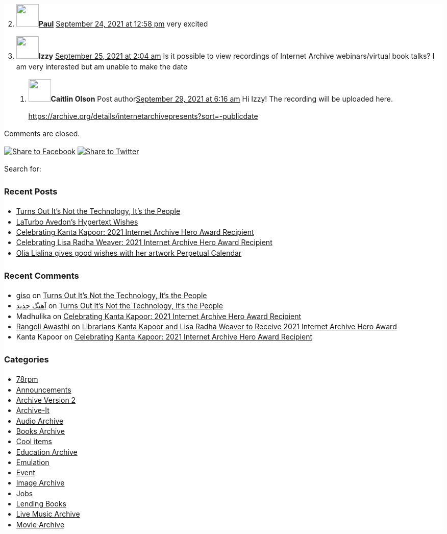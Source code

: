 2.  <span id="li-comment-410949"><img src="https://secure.gravatar.com/avatar/7d6d5760e3b04c4df55ea3ee87c434d2?s=44&amp;d=mm&amp;r=g" class="avatar avatar-44 photo" srcset="https://secure.gravatar.com/avatar/7d6d5760e3b04c4df55ea3ee87c434d2?s=88&amp;d=mm&amp;r=g 2x" width="44" height="44" />**<a href="https://brandlogos.net/" class="url">Paul</a>** [September 24, 2021 at 12:58 pm](https://blog.archive.org/2021/09/16/the-new-enlightenment-discussion-with-peter-b-kaufman-catherine-stihler/#comment-410949)</span> very excited

3.  <span id="li-comment-410979"><img src="https://secure.gravatar.com/avatar/f042b54562244a6b8701ea6066e29b67?s=44&amp;d=mm&amp;r=g" class="avatar avatar-44 photo" srcset="https://secure.gravatar.com/avatar/f042b54562244a6b8701ea6066e29b67?s=88&amp;d=mm&amp;r=g 2x" width="44" height="44" />**Izzy** [September 25, 2021 at 2:04 am](https://blog.archive.org/2021/09/16/the-new-enlightenment-discussion-with-peter-b-kaufman-catherine-stihler/#comment-410979)</span> Is it possible to view recordings of Internet Archive webinars/virtual book talks? I am very interested but am unable to make the date

    1.  <span id="li-comment-411225"><img src="https://secure.gravatar.com/avatar/33eb352a123d4d4af642c8182f76dadb?s=44&amp;d=mm&amp;r=g" class="avatar avatar-44 photo" srcset="https://secure.gravatar.com/avatar/33eb352a123d4d4af642c8182f76dadb?s=88&amp;d=mm&amp;r=g 2x" width="44" height="44" />**Caitlin Olson** Post author[September 29, 2021 at 6:16 am](https://blog.archive.org/2021/09/16/the-new-enlightenment-discussion-with-peter-b-kaufman-catherine-stihler/#comment-411225)</span> Hi Izzy! The recording will be uploaded here.

        <a href="https://archive.org/details/internetarchivepresents?sort=-publicdate" class="uri">https://archive.org/details/internetarchivepresents?sort=-publicdate</a>

Comments are closed.

<a href="https://www.facebook.com/sharer/sharer.php?u=https%3A%2F%2Fblog.archive.org%2F2021%2F09%2F16%2Fthe-new-enlightenment-discussion-with-peter-b-kaufman-catherine-stihler" class="shareitem"><img src="https://blog.archive.org/wp-content/plugins/archive-sharing-widget/public/images/facebook-icon.png" alt="Share to Facebook" /></a> <a href="https://twitter.com/intent/tweet?url=https%3A%2F%2Fblog.archive.org%2F2021%2F09%2F16%2Fthe-new-enlightenment-discussion-with-peter-b-kaufman-catherine-stihler&amp;via=internetarchive&amp;text=The+New+Enlightenment%3A+Discussion+with+Peter+B.+Kaufman+%26+Catherine+Stihler" class="shareitem"><img src="https://blog.archive.org/wp-content/plugins/archive-sharing-widget/public/images/twitter-icon.png" alt="Share to Twitter" /></a>

Search for:

### Recent Posts

-   [Turns Out It’s Not the Technology, It’s the People](https://blog.archive.org/2021/10/22/turns-out-its-not-the-technology-its-the-people/)
-   [LaTurbo Avedon’s Hypertext Wishes](https://blog.archive.org/2021/10/21/laturbo-hypertextwishes/)
-   [Celebrating Kanta Kapoor: 2021 Internet Archive Hero Award Recipient](https://blog.archive.org/2021/10/20/celebrating-kanta-kapoor-2021-internet-archive-hero-award-recipient/)
-   [Celebrating Lisa Radha Weaver: 2021 Internet Archive Hero Award Recipient](https://blog.archive.org/2021/10/20/celebrating-lisa-radha-weaver-2021-internet-archive-hero-award-recipient/)
-   [Olia Lialina gives good wishes with her artwork Perpetual Calendar](https://blog.archive.org/2021/10/20/olia-lialina-gives-good-wishes-with-her-artwork-perpetual-calendar/)

### Recent Comments

-   <span class="comment-author-link"><a href="https://gisomusic.com/" class="url">giso</a></span> on [Turns Out It’s Not the Technology, It’s the People](https://blog.archive.org/2021/10/22/turns-out-its-not-the-technology-its-the-people/#comment-412129)
-   <span class="comment-author-link"><a href="https://violinmusics.com/" class="url">آهنگ جدید</a></span> on [Turns Out It’s Not the Technology, It’s the People](https://blog.archive.org/2021/10/22/turns-out-its-not-the-technology-its-the-people/#comment-412119)
-   <span class="comment-author-link">Madhulika</span> on [Celebrating Kanta Kapoor: 2021 Internet Archive Hero Award Recipient](https://blog.archive.org/2021/10/20/celebrating-kanta-kapoor-2021-internet-archive-hero-award-recipient/#comment-412050)
-   <span class="comment-author-link"><a href="https://librarycognizance.blogspot.com/" class="url">Rangoli Awasthi</a></span> on [Librarians Kanta Kapoor and Lisa Radha Weaver to Receive 2021 Internet Archive Hero Award](https://blog.archive.org/2021/10/13/librarians-kanta-kapoor-and-lisa-radha-weaver-to-receive-internet-archive-hero-award-2021/#comment-412047)
-   <span class="comment-author-link">Kanta Kapoor</span> on [Celebrating Kanta Kapoor: 2021 Internet Archive Hero Award Recipient](https://blog.archive.org/2021/10/20/celebrating-kanta-kapoor-2021-internet-archive-hero-award-recipient/#comment-412032)

### Categories

-   [78rpm](https://blog.archive.org/category/audio-archive/78rpm/)
-   [Announcements](https://blog.archive.org/category/announcements/)
-   [Archive Version 2](https://blog.archive.org/category/archive-version-2/)
-   [Archive-It](https://blog.archive.org/category/archive-it/)
-   [Audio Archive](https://blog.archive.org/category/audio-archive/)
-   [Books Archive](https://blog.archive.org/category/books-archive/)
-   [Cool items](https://blog.archive.org/category/cool-items/)
-   [Education Archive](https://blog.archive.org/category/education-archive/)
-   [Emulation](https://blog.archive.org/category/emulation/)
-   [Event](https://blog.archive.org/category/event/)
-   [Image Archive](https://blog.archive.org/category/image-archive/)
-   [Jobs](https://blog.archive.org/category/jobs/)
-   [Lending Books](https://blog.archive.org/category/books-archive/lending-books/)
-   [Live Music Archive](https://blog.archive.org/category/live-music-archive-2/)
-   [Movie Archive](https://blog.archive.org/category/movie-archive/)